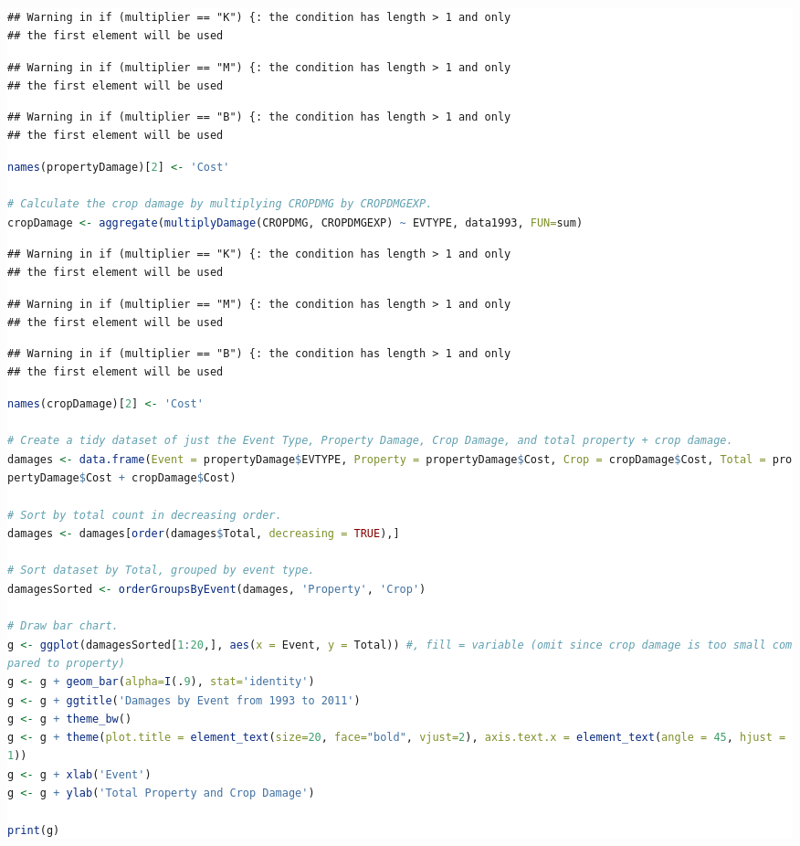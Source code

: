 ```
## Warning in if (multiplier == "K") {: the condition has length > 1 and only
## the first element will be used
```

```
## Warning in if (multiplier == "M") {: the condition has length > 1 and only
## the first element will be used
```

```
## Warning in if (multiplier == "B") {: the condition has length > 1 and only
## the first element will be used
```

```r
names(propertyDamage)[2] <- 'Cost'

# Calculate the crop damage by multiplying CROPDMG by CROPDMGEXP.
cropDamage <- aggregate(multiplyDamage(CROPDMG, CROPDMGEXP) ~ EVTYPE, data1993, FUN=sum)
```

```
## Warning in if (multiplier == "K") {: the condition has length > 1 and only
## the first element will be used
```

```
## Warning in if (multiplier == "M") {: the condition has length > 1 and only
## the first element will be used
```

```
## Warning in if (multiplier == "B") {: the condition has length > 1 and only
## the first element will be used
```

```r
names(cropDamage)[2] <- 'Cost'

# Create a tidy dataset of just the Event Type, Property Damage, Crop Damage, and total property + crop damage.
damages <- data.frame(Event = propertyDamage$EVTYPE, Property = propertyDamage$Cost, Crop = cropDamage$Cost, Total = propertyDamage$Cost + cropDamage$Cost)

# Sort by total count in decreasing order.
damages <- damages[order(damages$Total, decreasing = TRUE),]

# Sort dataset by Total, grouped by event type.
damagesSorted <- orderGroupsByEvent(damages, 'Property', 'Crop')

# Draw bar chart.
g <- ggplot(damagesSorted[1:20,], aes(x = Event, y = Total)) #, fill = variable (omit since crop damage is too small compared to property)
g <- g + geom_bar(alpha=I(.9), stat='identity')
g <- g + ggtitle('Damages by Event from 1993 to 2011')
g <- g + theme_bw()
g <- g + theme(plot.title = element_text(size=20, face="bold", vjust=2), axis.text.x = element_text(angle = 45, hjust = 1))
g <- g + xlab('Event')
g <- g + ylab('Total Property and Crop Damage')

print(g)
```
